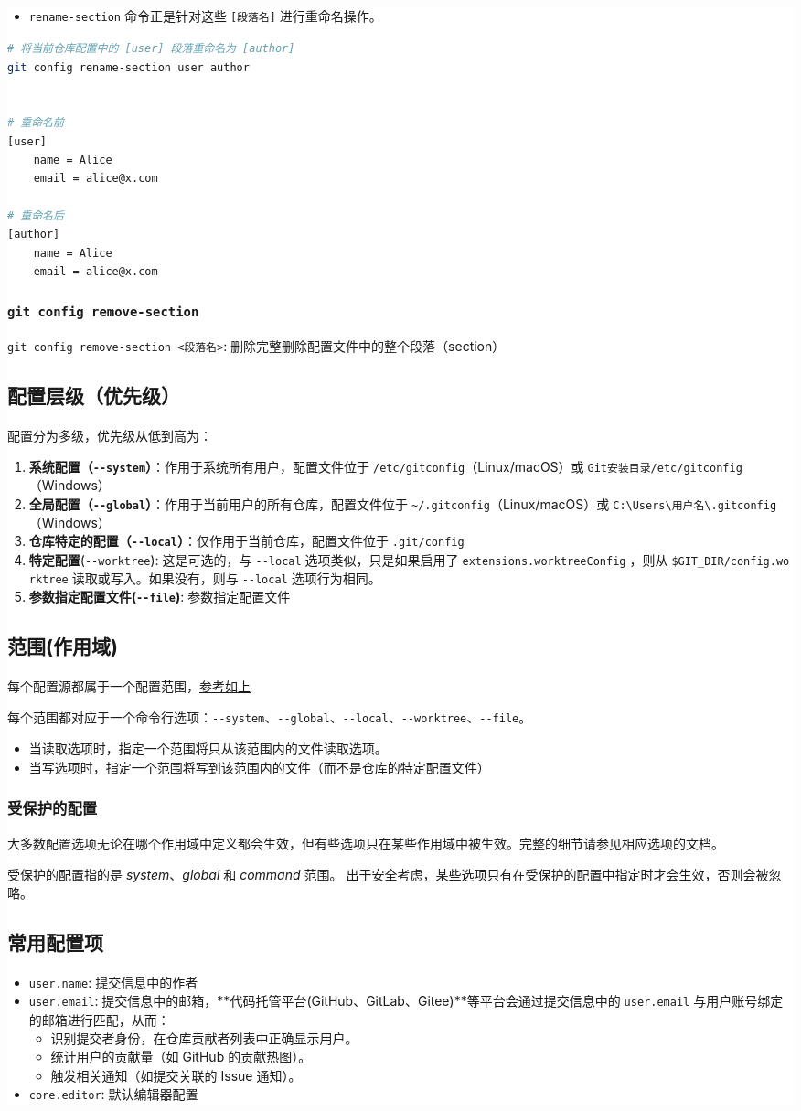 * `rename-section` 命令正是针对这些 `[段落名]` 进行重命名操作。

```bash
# 将当前仓库配置中的 [user] 段落重命名为 [author]
git config rename-section user author


# 重命名前
[user]
    name = Alice
    email = alice@x.com

# 重命名后
[author]
    name = Alice
    email = alice@x.com
```

### `git config remove-section`

`git config remove-section <段落名>`: 删除完整删除配置文件中的整个段落（section）

## 配置层级（优先级）

配置分为多级，优先级从低到高为：

1. **系统配置（`--system`）**：作用于系统所有用户，配置文件位于 `/etc/gitconfig`（Linux/macOS）或 `Git安装目录/etc/gitconfig`（Windows）
2. **全局配置（`--global`）**：作用于当前用户的所有仓库，配置文件位于 `~/.gitconfig`（Linux/macOS）或 `C:\Users\用户名\.gitconfig`（Windows）
3. **仓库特定的配置（`--local`）**：仅作用于当前仓库，配置文件位于 `.git/config`
4. **特定配置**(`--worktree`): 这是可选的，与 `--local` 选项类似，只是如果启用了 `extensions.worktreeConfig` ，则从 `$GIT_DIR/config.worktree` 读取或写入。如果没有，则与 `--local` 选项行为相同。
5. **参数指定配置文件(`--file`)**: 参数指定配置文件


## 范围(作用域)

每个配置源都属于一个配置范围，[参考如上](#配置层级-优先级)

每个范围都对应于一个命令行选项：`--system`、`--global`、`--local`、`--worktree`、`--file`。

* 当读取选项时，指定一个范围将只从该范围内的文件读取选项。
* 当写选项时，指定一个范围将写到该范围内的文件（而不是仓库的特定配置文件）

### 受保护的配置

大多数配置选项无论在哪个作用域中定义都会生效，但有些选项只在某些作用域中被生效。完整的细节请参见相应选项的文档。

受保护的配置指的是 *system*、*global* 和 *command* 范围。 出于安全考虑，某些选项只有在受保护的配置中指定时才会生效，否则会被忽略。

## 常用配置项

* `user.name`: 提交信息中的作者
* `user.email`: 提交信息中的邮箱，**代码托管平台(GitHub、GitLab、Gitee)**等平台会通过提交信息中的 `user.email` 与用户账号绑定的邮箱进行匹配，从而：
  - 识别提交者身份，在仓库贡献者列表中正确显示用户。
  - 统计用户的贡献量（如 GitHub 的贡献热图）。
  - 触发相关通知（如提交关联的 Issue 通知）。
* `core.editor`: 默认编辑器配置
